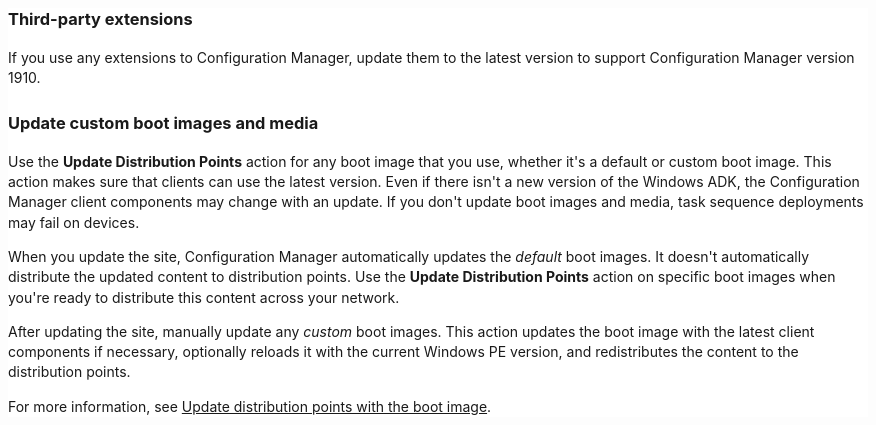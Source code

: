 ### Third-party extensions

If you use any extensions to Configuration Manager, update them to the latest version to support Configuration Manager version 1910.

### Update custom boot images and media



Use the **Update Distribution Points** action for any boot image that you use, whether it's a default or custom boot image. This action makes sure that clients can use the latest version. Even if there isn't a new version of the Windows ADK, the Configuration Manager client components may change with an update. If you don't update boot images and media, task sequence deployments may fail on devices.

When you update the site, Configuration Manager automatically updates the *default* boot images. It doesn't automatically distribute the updated content to distribution points. Use the **Update Distribution Points** action on specific boot images when you're ready to distribute this content across your network.

After updating the site, manually update any *custom* boot images. This action updates the boot image with the latest client components if necessary, optionally reloads it with the current Windows PE version, and redistributes the content to the distribution points.

For more information, see [Update distribution points with the boot image](../../../osd/get-started/manage-boot-images.md#update-distribution-points-with-the-boot-image).
